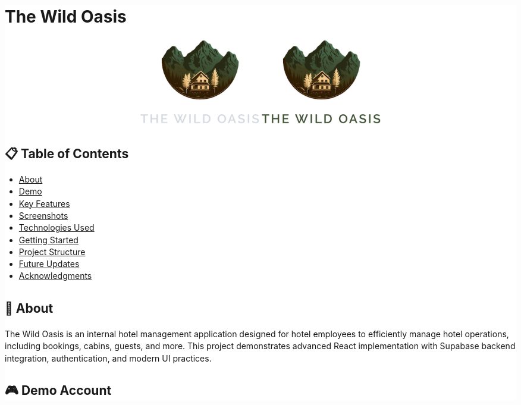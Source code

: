# The Wild Oasis

<div align="center">
  <img src="public/logo-dark.png#gh-dark-mode-only" alt="logo" width="200" height="auto" />
  <img src="public/logo-light.png#gh-light-mode-only" alt="logo" width="200" height="auto" />
</div>

## 📋 Table of Contents

- [About](#about)
- [Demo](#demo)
- [Key Features](#key-features)
- [Screenshots](#screenshots)
- [Technologies Used](#technologies-used)
- [Getting Started](#getting-started)
- [Project Structure](#project-structure)
- [Future Updates](#future-updates)
- [Acknowledgments](#acknowledgments)

## 🏨 About

The Wild Oasis is an internal hotel management application designed for hotel employees to efficiently manage hotel operations, including bookings, cabins, guests, and more. This project demonstrates advanced React implementation with Supabase backend integration, authentication, and modern UI practices.

## 🎮 Demo Account
